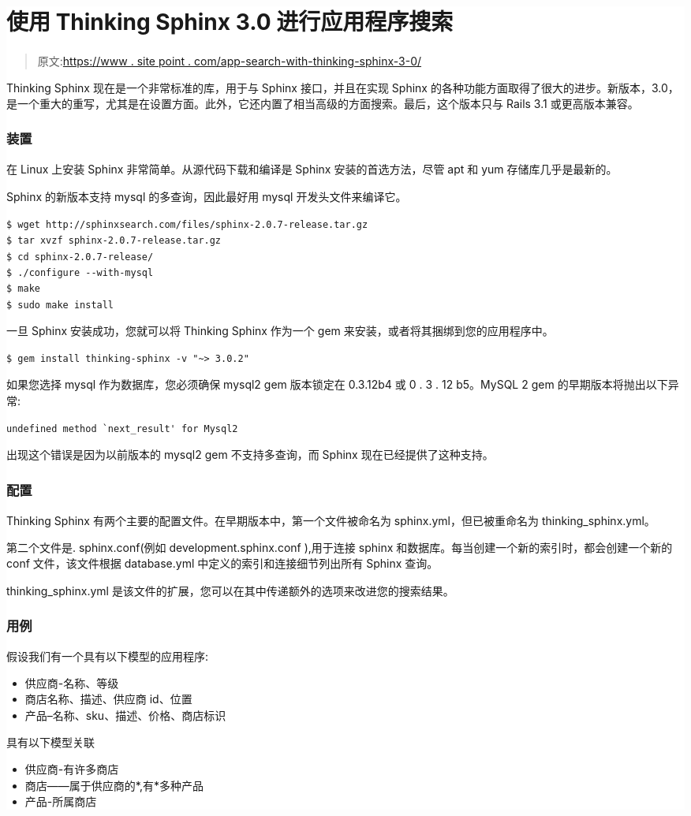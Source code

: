 # 使用 Thinking Sphinx 3.0 进行应用程序搜索

> 原文:[https://www . site point . com/app-search-with-thinking-sphinx-3-0/](https://www.sitepoint.com/app-search-with-thinking-sphinx-3-0/)

Thinking Sphinx 现在是一个非常标准的库，用于与 Sphinx 接口，并且在实现 Sphinx 的各种功能方面取得了很大的进步。新版本，3.0，是一个重大的重写，尤其是在设置方面。此外，它还内置了相当高级的方面搜索。最后，这个版本只与 Rails 3.1 或更高版本兼容。

### 装置

在 Linux 上安装 Sphinx 非常简单。从源代码下载和编译是 Sphinx 安装的首选方法，尽管 apt 和 yum 存储库几乎是最新的。

Sphinx 的新版本支持 mysql 的多查询，因此最好用 mysql 开发头文件来编译它。

```
$ wget http://sphinxsearch.com/files/sphinx-2.0.7-release.tar.gz
$ tar xvzf sphinx-2.0.7-release.tar.gz
$ cd sphinx-2.0.7-release/
$ ./configure --with-mysql
$ make
$ sudo make install
```

一旦 Sphinx 安装成功，您就可以将 Thinking Sphinx 作为一个 gem 来安装，或者将其捆绑到您的应用程序中。

```
$ gem install thinking-sphinx -v "~> 3.0.2"
```

如果您选择 mysql 作为数据库，您必须确保 mysql2 gem 版本锁定在 0.3.12b4 或 0 . 3 . 12 b5。MySQL 2 gem 的早期版本将抛出以下异常:

```
undefined method `next_result' for Mysql2
```

出现这个错误是因为以前版本的 mysql2 gem 不支持多查询，而 Sphinx 现在已经提供了这种支持。

### 配置

Thinking Sphinx 有两个主要的配置文件。在早期版本中，第一个文件被命名为 sphinx.yml，但已被重命名为 thinking_sphinx.yml。

第二个文件是. sphinx.conf(例如 development.sphinx.conf ),用于连接 sphinx 和数据库。每当创建一个新的索引时，都会创建一个新的 conf 文件，该文件根据 database.yml 中定义的索引和连接细节列出所有 Sphinx 查询。

thinking_sphinx.yml 是该文件的扩展，您可以在其中传递额外的选项来改进您的搜索结果。

### 用例

假设我们有一个具有以下模型的应用程序:

*   供应商-名称、等级
*   商店名称、描述、供应商 id、位置
*   产品–名称、sku、描述、价格、商店标识

具有以下模型关联

*   供应商-有许多商店
*   商店——属于供应商的*,有*多种产品
*   产品-所属商店
